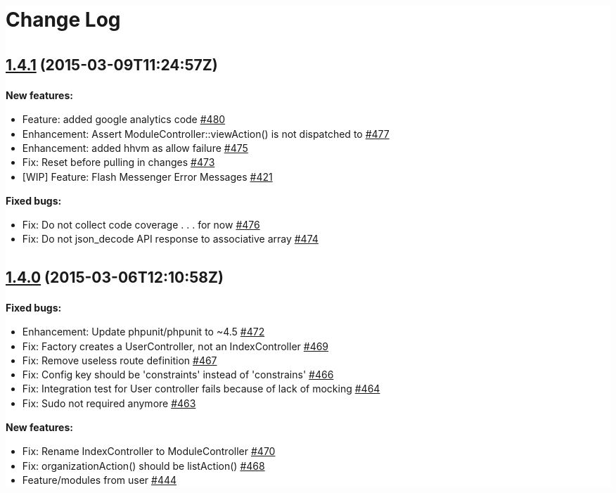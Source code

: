 # Change Log

## [1.4.1](https://github.com/zendframework/modules.zendframework.com/releases/tag/1.4.1) (2015-03-09T11:24:57Z)

**New features:**

- Feature: added google analytics code [\#480](https://github.com/zendframework/modules.zendframework.com/pull/480)
- Enhancement: Assert ModuleController::viewAction() is not dispatched to [\#477](https://github.com/zendframework/modules.zendframework.com/pull/477)
- Enhancement: added hhvm as allow failure [\#475](https://github.com/zendframework/modules.zendframework.com/pull/475)
- Fix: Reset before pulling in changes [\#473](https://github.com/zendframework/modules.zendframework.com/pull/473)
- [WIP] Feature: Flash Messenger Error Messages [\#421](https://github.com/zendframework/modules.zendframework.com/pull/421)

**Fixed bugs:**

- Fix: Do not collect code coverage . . . for now [\#476](https://github.com/zendframework/modules.zendframework.com/pull/476)
- Fix: Do not json_decode API response to associative array [\#474](https://github.com/zendframework/modules.zendframework.com/pull/474)

## [1.4.0](https://github.com/zendframework/modules.zendframework.com/releases/tag/1.4.0) (2015-03-06T12:10:58Z)

**Fixed bugs:**

- Enhancement: Update phpunit/phpunit to ~4.5 [\#472](https://github.com/zendframework/modules.zendframework.com/pull/472)
- Fix: Factory creates a UserController, not an IndexController [\#469](https://github.com/zendframework/modules.zendframework.com/pull/469)
- Fix: Remove useless route definition [\#467](https://github.com/zendframework/modules.zendframework.com/pull/467)
- Fix: Config key should be 'constraints' instead of 'constrains' [\#466](https://github.com/zendframework/modules.zendframework.com/pull/466)
- Fix: Integration test for User controller fails because of lack of mocking [\#464](https://github.com/zendframework/modules.zendframework.com/pull/464)
- Fix: Sudo not required anymore [\#463](https://github.com/zendframework/modules.zendframework.com/pull/463)

**New features:**

- Fix: Rename IndexController to ModuleController [\#470](https://github.com/zendframework/modules.zendframework.com/pull/470)
- Fix: organizationAction() should be listAction() [\#468](https://github.com/zendframework/modules.zendframework.com/pull/468)
- Feature/modules from user [\#444](https://github.com/zendframework/modules.zendframework.com/pull/444)
